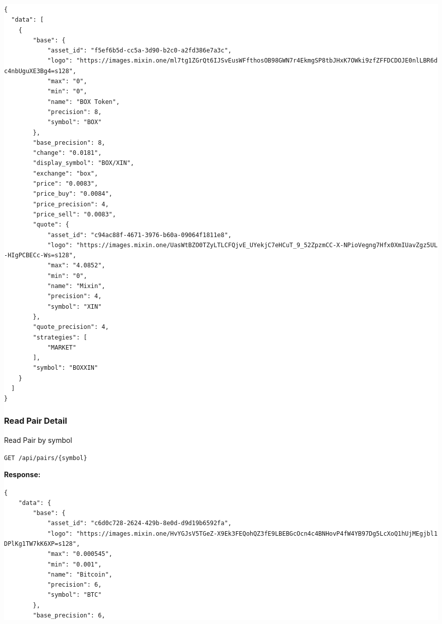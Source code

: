```json5
{
  "data": [
    {
        "base": {
            "asset_id": "f5ef6b5d-cc5a-3d90-b2c0-a2fd386e7a3c",
            "logo": "https://images.mixin.one/ml7tg1ZGrQt6IJSvEusWFfthosOB98GWN7r4EkmgSP8tbJHxK7OWki9zfZFFDCDOJE0nlLBR6dc4nbUguXE3Bg4=s128",
            "max": "0",
            "min": "0",
            "name": "BOX Token",
            "precision": 8,
            "symbol": "BOX"
        },
        "base_precision": 8,
        "change": "0.0181",
        "display_symbol": "BOX/XIN",
        "exchange": "box",
        "price": "0.0083",
        "price_buy": "0.0084",
        "price_precision": 4,
        "price_sell": "0.0083",
        "quote": {
            "asset_id": "c94ac88f-4671-3976-b60a-09064f1811e8",
            "logo": "https://images.mixin.one/UasWtBZO0TZyLTLCFQjvE_UYekjC7eHCuT_9_52ZpzmCC-X-NPioVegng7Hfx0XmIUavZgz5UL-HIgPCBECc-Ws=s128",
            "max": "4.0852",
            "min": "0",
            "name": "Mixin",
            "precision": 4,
            "symbol": "XIN"
        },
        "quote_precision": 4,
        "strategies": [
            "MARKET"
        ],
        "symbol": "BOXXIN"
    }
  ]
}
```

### Read Pair Detail

Read Pair by symbol

```http request
GET /api/pairs/{symbol}
```

**Response:**

```json5
{
    "data": {
        "base": {
            "asset_id": "c6d0c728-2624-429b-8e0d-d9d19b6592fa",
            "logo": "https://images.mixin.one/HvYGJsV5TGeZ-X9Ek3FEQohQZ3fE9LBEBGcOcn4c4BNHovP4fW4YB97Dg5LcXoQ1hUjMEgjbl1DPlKg1TW7kK6XP=s128",
            "max": "0.000545",
            "min": "0.001",
            "name": "Bitcoin",
            "precision": 6,
            "symbol": "BTC"
        },
        "base_precision": 6,
```